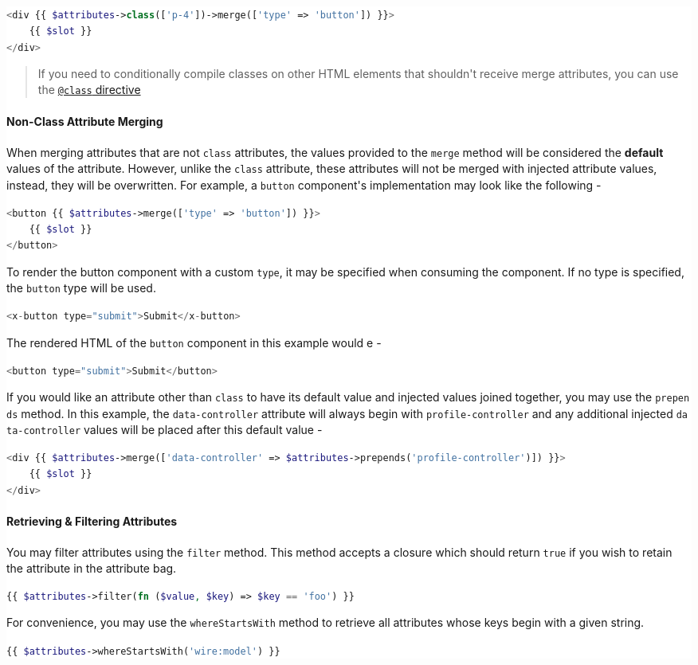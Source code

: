 ```php
<div {{ $attributes->class(['p-4'])->merge(['type' => 'button']) }}>
    {{ $slot }}
</div>
```

> If you need to conditionally compile classes on other HTML elements that shouldn't receive merge attributes, you can use the [`@class` directive][blade-class-directive]

#### Non-Class Attribute Merging

When merging attributes that are not `class` attributes, the values provided to the `merge` method will be considered the **default** values of the attribute. However, unlike the `class` attribute, these attributes will not be merged with injected attribute values, instead, they will be overwritten. For example, a `button` component's implementation may look like the following -

```php
<button {{ $attributes->merge(['type' => 'button']) }}>
    {{ $slot }}
</button>
```

To render the button component with a custom `type`, it may be specified when consuming the component. If no type is specified, the `button` type will be used.

```php
<x-button type="submit">Submit</x-button>
```

The rendered HTML of the `button` component in this example would e -

```php
<button type="submit">Submit</button>
```

If you would like an attribute other than `class` to have its default value and injected values joined together, you may use the `prepends` method. In this example, the `data-controller` attribute will always begin with `profile-controller` and any additional injected `data-controller` values will be placed after this default value -

```php
<div {{ $attributes->merge(['data-controller' => $attributes->prepends('profile-controller')]) }}>
    {{ $slot }}
</div>
```

#### Retrieving & Filtering Attributes

You may filter attributes using the `filter` method. This method accepts a closure which should return `true` if you wish to retain the attribute in the attribute bag.

```php
{{ $attributes->filter(fn ($value, $key) => $key == 'foo') }}
```

For convenience, you may use the `whereStartsWith` method to retrieve all attributes whose keys begin with a given string.

```php
{{ $attributes->whereStartsWith('wire:model') }}
```


[views]: /basics/views.md
[laravel-livewire]: https://laravel-livewire.com
[authentication]: https://laravel.com/docs/9.x/authentication
[blade-loop-variable]: #the-loop-variable
[blade-stacks]: #stacks
[blade-components]: #components
[container]: https://laravel.com/docs/9.x/container
[blade-class-directive]: #conditional-classes
[blade-component-attributes]: #component-attributes
[providers]: https://laravel.com/docs/9.x/providers
[csrf]: /basics/csrf-protection.md
[validation-errors]: https://laravel.com/docs/9.x/validation#quick-displaying-the-validation-errors
[validation-named-error-bags]: https://laravel.com/docs/9.x/validation#named-error-bags
[turbo]: https://turbo.hotwired.dev
[htmx]: https://htmx.org
